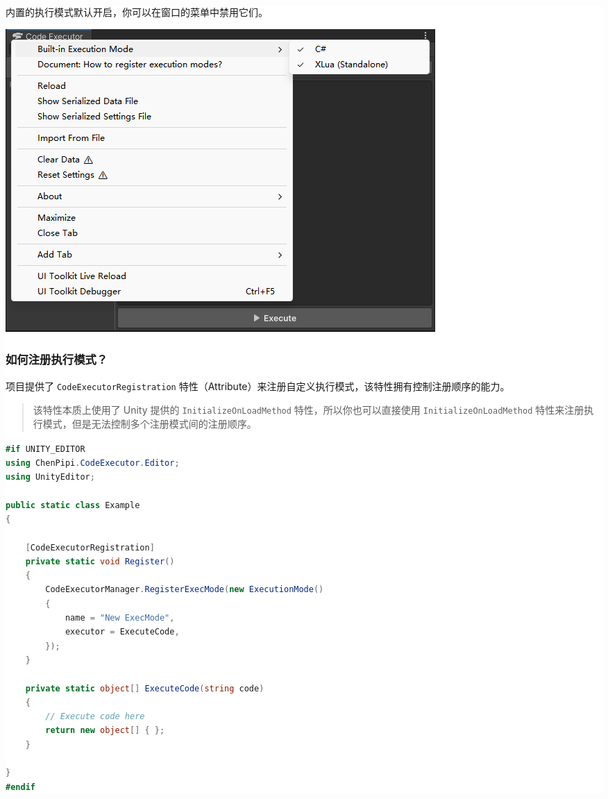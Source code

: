内置的执行模式默认开启，你可以在窗口的菜单中禁用它们。

![Built-in Execution Modes](Screenshots~/window-menu-builtin-exec-mode.png)

### 如何注册执行模式？

项目提供了 `CodeExecutorRegistration` 特性（Attribute）来注册自定义执行模式，该特性拥有控制注册顺序的能力。

> 该特性本质上使用了 Unity 提供的 `InitializeOnLoadMethod` 特性，所以你也可以直接使用 `InitializeOnLoadMethod` 特性来注册执行模式，但是无法控制多个注册模式间的注册顺序。

```csharp
#if UNITY_EDITOR
using ChenPipi.CodeExecutor.Editor;
using UnityEditor;

public static class Example
{

    [CodeExecutorRegistration]
    private static void Register()
    {
        CodeExecutorManager.RegisterExecMode(new ExecutionMode()
        {
            name = "New ExecMode",
            executor = ExecuteCode,
        });
    }

    private static object[] ExecuteCode(string code)
    {
        // Execute code here
        return new object[] { };
    }

}
#endif
```
